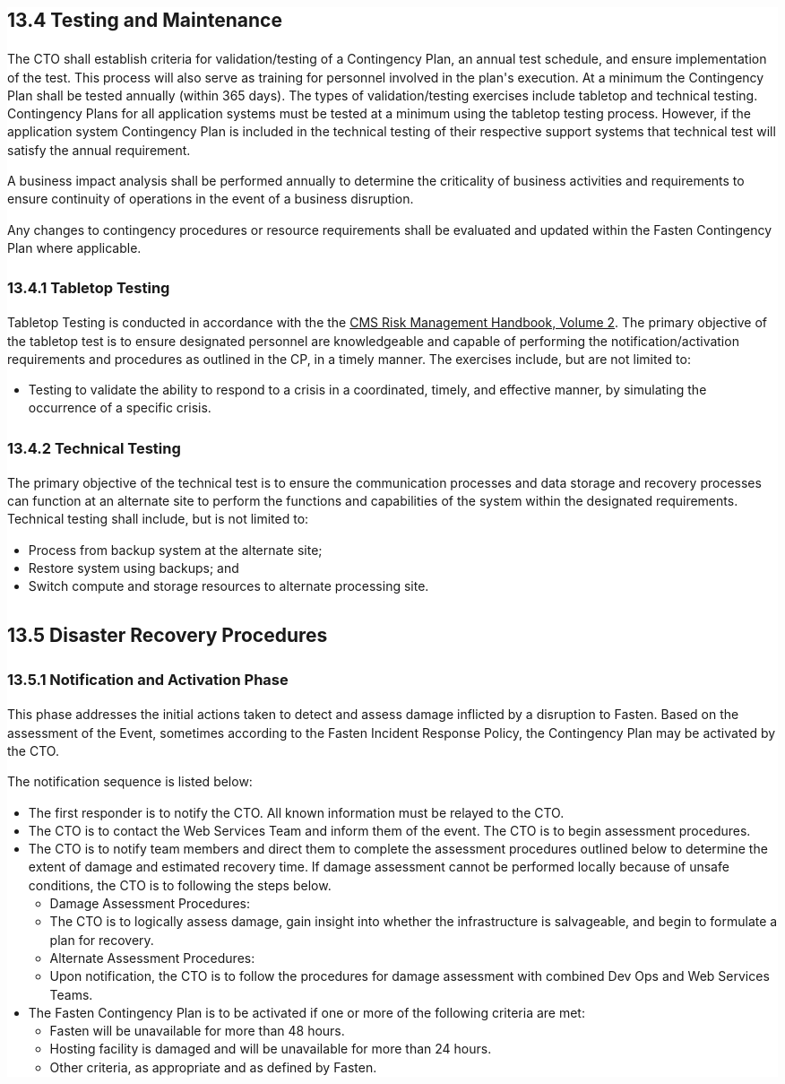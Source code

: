 ## 13.4 Testing and Maintenance

The CTO shall establish criteria for validation/testing of a Contingency Plan, an annual test schedule, and ensure implementation of the test. This process will also serve as training for personnel involved in the plan's execution. At a minimum the Contingency Plan shall be tested annually (within 365 days). The types of validation/testing exercises include tabletop and technical testing. Contingency Plans for all application systems must be tested at a minimum using the tabletop testing process. However, if the application system Contingency Plan is included in the technical testing of their respective support systems that technical test will satisfy the annual requirement.

A business impact analysis shall be performed annually to determine the criticality of business activities and requirements to ensure continuity of operations in the event of a business disruption.

Any changes to contingency procedures or resource requirements shall be evaluated and updated within the Fasten Contingency Plan where applicable.

### 13.4.1 Tabletop Testing

Tabletop Testing is conducted in accordance with the the [CMS Risk Management Handbook, Volume 2](https://www.cms.gov/Research-Statistics-Data-and-Systems/CMS-Information-Technology/InformationSecurity/Downloads/RMH-Chapter-6-Supplemental-Contingency-Planning-Exercise-Procedures.docx). The primary objective of the tabletop test is to ensure designated personnel are knowledgeable and capable of performing the notification/activation requirements and procedures as outlined in the CP, in a timely manner. The exercises include, but are not limited to:

* Testing to validate the ability to respond to a crisis in a coordinated, timely, and effective manner, by simulating the occurrence of a specific crisis.

### 13.4.2 Technical Testing

The primary objective of the technical test is to ensure the communication processes and data storage and recovery processes can function at an alternate site to perform the functions and capabilities of the system within the designated requirements. Technical testing shall include, but is not limited to:

* Process from backup system at the alternate site;
* Restore system using backups; and
* Switch compute and storage resources to alternate processing site.

## 13.5 Disaster Recovery Procedures

### 13.5.1 Notification and Activation Phase

This phase addresses the initial actions taken to detect and assess damage inflicted by a disruption to Fasten. Based on the assessment of the Event, sometimes according to the Fasten Incident Response Policy, the Contingency Plan may be activated by the CTO.

The notification sequence is listed below:

* The first responder is to notify the CTO. All known information must be relayed to the CTO.
* The CTO is to contact the Web Services Team and inform them of the event. The CTO is to begin assessment procedures.
* The CTO is to notify team members and direct them to complete the assessment procedures outlined below to determine the extent of damage and estimated recovery time. If damage assessment cannot be performed locally because of unsafe conditions, the CTO is to following the steps below.
  * Damage Assessment Procedures:
  * The CTO is to logically assess damage, gain insight into whether the infrastructure is salvageable, and begin to formulate a plan for recovery.
  * Alternate Assessment Procedures:
  * Upon notification, the CTO is to follow the procedures for damage assessment with combined Dev Ops and Web Services Teams.
* The Fasten Contingency Plan is to be activated if one or more of the following criteria are met:
  * Fasten will be unavailable for more than 48 hours.
  * Hosting facility is damaged and will be unavailable for more than 24 hours.
  * Other criteria, as appropriate and as defined by Fasten.